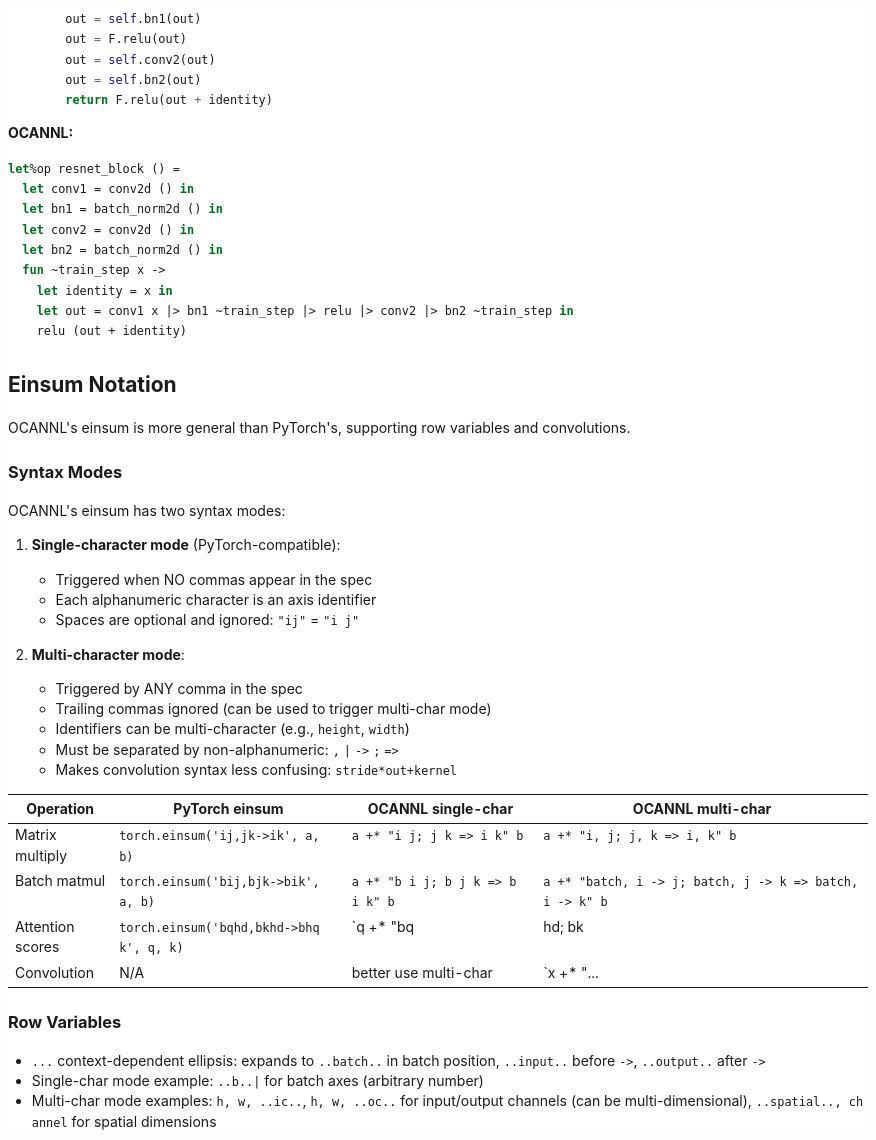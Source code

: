```python
        out = self.bn1(out)
        out = F.relu(out)
        out = self.conv2(out)
        out = self.bn2(out)
        return F.relu(out + identity)
```

**OCANNL:**
```ocaml
let%op resnet_block () =
  let conv1 = conv2d () in
  let bn1 = batch_norm2d () in
  let conv2 = conv2d () in
  let bn2 = batch_norm2d () in
  fun ~train_step x ->
    let identity = x in
    let out = conv1 x |> bn1 ~train_step |> relu |> conv2 |> bn2 ~train_step in
    relu (out + identity)
```

## Einsum Notation

OCANNL's einsum is more general than PyTorch's, supporting row variables and convolutions.

### Syntax Modes

OCANNL's einsum has two syntax modes:

1. **Single-character mode** (PyTorch-compatible):
   - Triggered when NO commas appear in the spec
   - Each alphanumeric character is an axis identifier
   - Spaces are optional and ignored: `"ij"` = `"i j"`
   
2. **Multi-character mode**:
   - Triggered by ANY comma in the spec
   - Trailing commas ignored (can be used to trigger multi-char mode)
   - Identifiers can be multi-character (e.g., `height`, `width`)
   - Must be separated by non-alphanumeric: `,` `|` `->` `;` `=>`
   - Makes convolution syntax less confusing: `stride*out+kernel`

| Operation | PyTorch einsum | OCANNL single-char | OCANNL multi-char |
|--------|------------------|-------------------|-------------------|
| Matrix multiply | `torch.einsum('ij,jk->ik', a, b)` | `a +* "i j; j k => i k" b` | `a +* "i, j; j, k => i, k" b` |
| Batch matmul | `torch.einsum('bij,bjk->bik', a, b)` | `a +* "b i j; b j k => b i k" b` | `a +* "batch, i -> j; batch, j -> k => batch, i -> k" b` |
| Attention scores | `torch.einsum('bqhd,bkhd->bhqk', q, k)` | `q +* "bq|hd; bk|hd => b|qk->h" k` | `q +* "b, q | h, d; b, k | h, d => b | q, k -> h" k` |
| Convolution | N/A | better use multi-char | `x +* "... | stride*oh+kh, stride*ow+kw, ic; kh, kw, ic -> oc => ... | oh, ow, oc" kernel` |

### Row Variables
- `...` context-dependent ellipsis: expands to `..batch..` in batch position, `..input..` before `->`, `..output..` after `->`
- Single-char mode example: `..b..|` for batch axes (arbitrary number)
- Multi-char mode examples: `h, w, ..ic..`, `h, w, ..oc..` for input/output channels (can be multi-dimensional), `..spatial.., channel` for spatial dimensions
